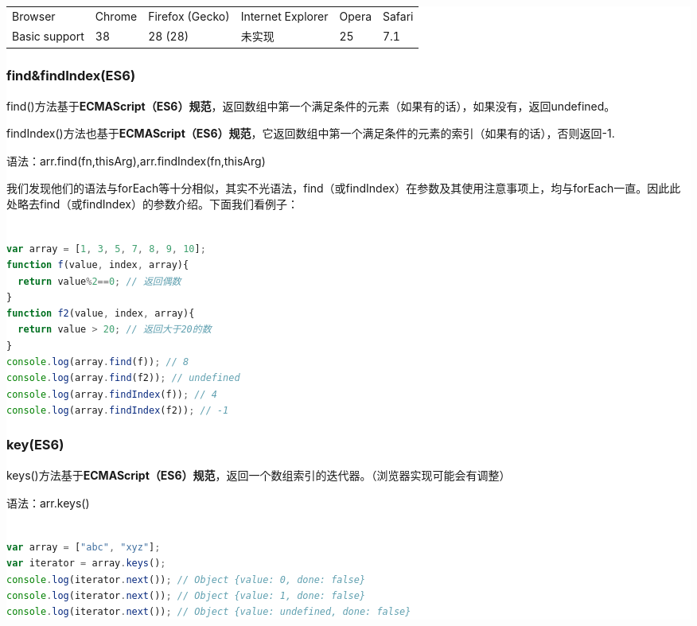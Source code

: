 <table>
	<tr>
		<td>Browser</td>
		<td>Chrome</td>
		<td>Firefox (Gecko)</td>
		<td>Internet Explorer</td>
		<td>Opera</td>
		<td>Safari</td>
	</tr>
	<tr>
		<td>Basic support</td>
		<td>38</td>
		<td>28 (28)</td>
		<td>未实现</td>
		<td>25</td>
		<td>7.1</td>
	</tr>
</table>

### find&findIndex(ES6)

find()方法基于**ECMAScript（ES6）规范**，返回数组中第一个满足条件的元素（如果有的话），如果没有，返回undefined。

findIndex()方法也基于**ECMAScript（ES6）规范**，它返回数组中第一个满足条件的元素的索引（如果有的话），否则返回-1.

语法：arr.find(fn,thisArg),arr.findIndex(fn,thisArg)

我们发现他们的语法与forEach等十分相似，其实不光语法，find（或findIndex）在参数及其使用注意事项上，均与forEach一直。因此此处略去find（或findIndex）的参数介绍。下面我们看例子：

```js

var array = [1, 3, 5, 7, 8, 9, 10];
function f(value, index, array){
  return value%2==0; // 返回偶数
}
function f2(value, index, array){
  return value > 20; // 返回大于20的数
}
console.log(array.find(f)); // 8
console.log(array.find(f2)); // undefined
console.log(array.findIndex(f)); // 4
console.log(array.findIndex(f2)); // -1

```

### key(ES6)

keys()方法基于**ECMAScript（ES6）规范**，返回一个数组索引的迭代器。（浏览器实现可能会有调整）

语法：arr.keys()

```js

var array = ["abc", "xyz"];
var iterator = array.keys();
console.log(iterator.next()); // Object {value: 0, done: false}
console.log(iterator.next()); // Object {value: 1, done: false}
console.log(iterator.next()); // Object {value: undefined, done: false}

```
